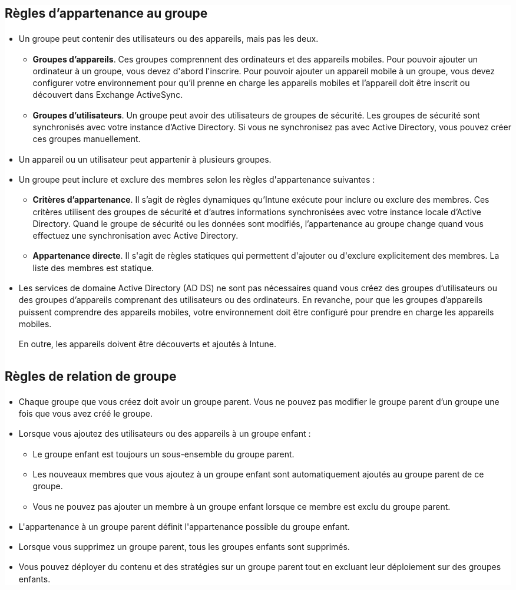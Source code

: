## <a name="group-membership-rules"></a>Règles d’appartenance au groupe

- Un groupe peut contenir des utilisateurs ou des appareils, mais pas les deux.

    * **Groupes d’appareils**. Ces groupes comprennent des ordinateurs et des appareils mobiles. Pour pouvoir ajouter un ordinateur à un groupe, vous devez d'abord l'inscrire. Pour pouvoir ajouter un appareil mobile à un groupe, vous devez configurer votre environnement pour qu’il prenne en charge les appareils mobiles et l’appareil doit être inscrit ou découvert dans Exchange ActiveSync.

    * **Groupes d’utilisateurs**. Un groupe peut avoir des utilisateurs de groupes de sécurité. Les groupes de sécurité sont synchronisés avec votre instance d’Active Directory. Si vous ne synchronisez pas avec Active Directory, vous pouvez créer ces groupes manuellement.

- Un appareil ou un utilisateur peut appartenir à plusieurs groupes.

- Un groupe peut inclure et exclure des membres selon les règles d'appartenance suivantes :

    * **Critères d’appartenance**. Il s’agit de règles dynamiques qu’Intune exécute pour inclure ou exclure des membres. Ces critères utilisent des groupes de sécurité et d’autres informations synchronisées avec votre instance locale d’Active Directory. Quand le groupe de sécurité ou les données sont modifiés, l’appartenance au groupe change quand vous effectuez une synchronisation avec Active Directory.

    * **Appartenance directe**. Il s'agit de règles statiques qui permettent d'ajouter ou d'exclure explicitement des membres. La liste des membres est statique.

-   Les services de domaine Active Directory (AD DS) ne sont pas nécessaires quand vous créez des groupes d’utilisateurs ou des groupes d’appareils comprenant des utilisateurs ou des ordinateurs. En revanche, pour que les groupes d’appareils puissent comprendre des appareils mobiles, votre environnement doit être configuré pour prendre en charge les appareils mobiles.

    En outre, les appareils doivent être découverts et ajoutés à Intune.

## <a name="group-relationship-rules"></a>Règles de relation de groupe

- Chaque groupe que vous créez doit avoir un groupe parent. Vous ne pouvez pas modifier le groupe parent d’un groupe une fois que vous avez créé le groupe.

- Lorsque vous ajoutez des utilisateurs ou des appareils à un groupe enfant :

    * Le groupe enfant est toujours un sous-ensemble du groupe parent.

    * Les nouveaux membres que vous ajoutez à un groupe enfant sont automatiquement ajoutés au groupe parent de ce groupe.

    * Vous ne pouvez pas ajouter un membre à un groupe enfant lorsque ce membre est exclu du groupe parent.

- L'appartenance à un groupe parent définit l'appartenance possible du groupe enfant.

- Lorsque vous supprimez un groupe parent, tous les groupes enfants sont supprimés.

- Vous pouvez déployer du contenu et des stratégies sur un groupe parent tout en excluant leur déploiement sur des groupes enfants.
